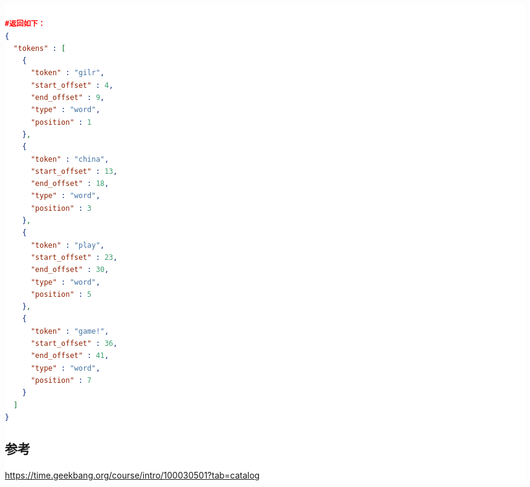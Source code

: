 ```json

#返回如下：
{
  "tokens" : [
    {
      "token" : "gilr",
      "start_offset" : 4,
      "end_offset" : 9,
      "type" : "word",
      "position" : 1
    },
    {
      "token" : "china",
      "start_offset" : 13,
      "end_offset" : 18,
      "type" : "word",
      "position" : 3
    },
    {
      "token" : "play",
      "start_offset" : 23,
      "end_offset" : 30,
      "type" : "word",
      "position" : 5
    },
    {
      "token" : "game!",
      "start_offset" : 36,
      "end_offset" : 41,
      "type" : "word",
      "position" : 7
    }
  ]
}

```


## 参考

https://time.geekbang.org/course/intro/100030501?tab=catalog
